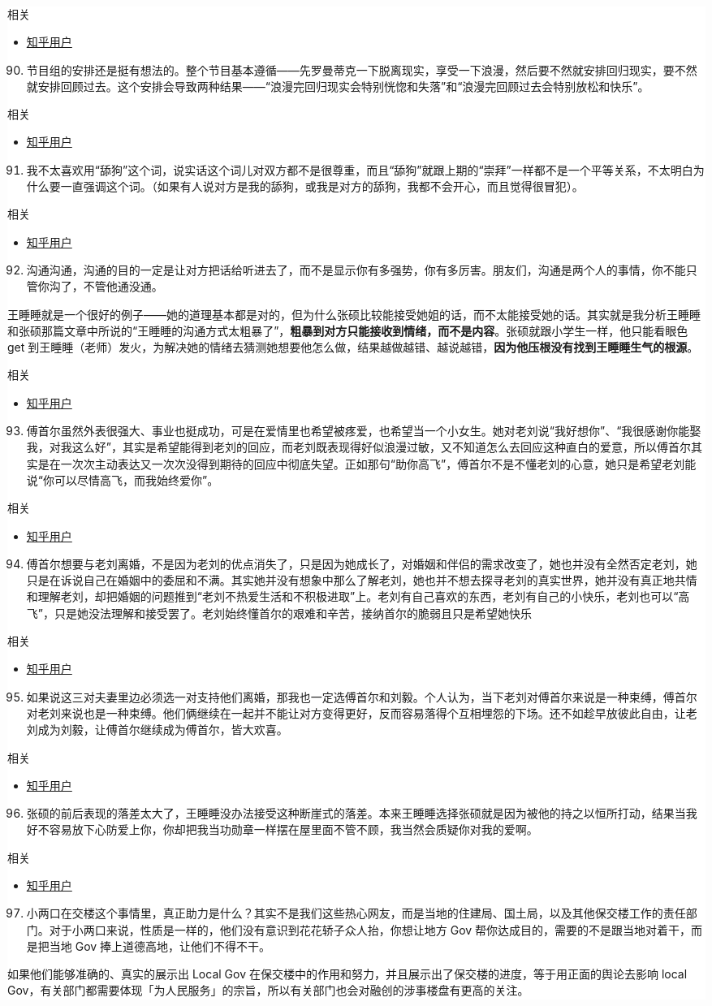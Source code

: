 相关

- [知乎用户](https://www.zhihu.com/question/629421878/answer/3281531565)

90. 节目组的安排还是挺有想法的。整个节目基本遵循——先罗曼蒂克一下脱离现实，享受一下浪漫，然后要不然就安排回归现实，要不然就安排回顾过去。这个安排会导致两种结果——“浪漫完回归现实会特别恍惚和失落”和“浪漫完回顾过去会特别放松和快乐”。

相关

- [知乎用户](https://www.zhihu.com/question/629421878/answer/3281531565)

91. 我不太喜欢用“舔狗”这个词，说实话这个词儿对双方都不是很尊重，而且“舔狗”就跟上期的“崇拜”一样都不是一个平等关系，不太明白为什么要一直强调这个词。（如果有人说对方是我的舔狗，或我是对方的舔狗，我都不会开心，而且觉得很冒犯）。

相关

- [知乎用户](https://www.zhihu.com/question/629421878/answer/3281531565)

92. 沟通沟通，沟通的目的一定是让对方把话给听进去了，而不是显示你有多强势，你有多厉害。朋友们，沟通是两个人的事情，你不能只管你沟了，不管他通没通。

王睡睡就是一个很好的例子——她的道理基本都是对的，但为什么张硕比较能接受她姐的话，而不太能接受她的话。其实就是我分析王睡睡和张硕那篇文章中所说的“王睡睡的沟通方式太粗暴了”，**粗暴到对方只能接收到情绪，而不是内容**。张硕就跟小学生一样，他只能看眼色 get 到王睡睡（老师）发火，为解决她的情绪去猜测她想要他怎么做，结果越做越错、越说越错，**因为他压根没有找到王睡睡生气的根源**。

相关

- [知乎用户](https://www.zhihu.com/question/629421878/answer/3281531565)

93. 傅首尔虽然外表很强大、事业也挺成功，可是在爱情里也希望被疼爱，也希望当一个小女生。她对老刘说“我好想你”、“我很感谢你能娶我，对我这么好”，其实是希望能得到老刘的回应，而老刘既表现得好似浪漫过敏，又不知道怎么去回应这种直白的爱意，所以傅首尔其实是在一次次主动表达又一次次没得到期待的回应中彻底失望。正如那句“助你高飞”，傅首尔不是不懂老刘的心意，她只是希望老刘能说“你可以尽情高飞，而我始终爱你”。

相关

- [知乎用户](https://www.zhihu.com/question/629421878/answer/3281531565)

94. 傅首尔想要与老刘离婚，不是因为老刘的优点消失了，只是因为她成长了，对婚姻和伴侣的需求改变了，她也并没有全然否定老刘，她只是在诉说自己在婚姻中的委屈和不满。其实她并没有想象中那么了解老刘，她也并不想去探寻老刘的真实世界，她并没有真正地共情和理解老刘，却把婚姻的问题推到“老刘不热爱生活和不积极进取”上。老刘有自己喜欢的东西，老刘有自己的小快乐，老刘也可以“高飞”，只是她没法理解和接受罢了。老刘始终懂首尔的艰难和辛苦，接纳首尔的脆弱且只是希望她快乐

相关

- [知乎用户](https://www.zhihu.com/question/629421878/answer/3281531565)

95. 如果说这三对夫妻里边必须选一对支持他们离婚，那我也一定选傅首尔和刘毅。个人认为，当下老刘对傅首尔来说是一种束缚，傅首尔对老刘来说也是一种束缚。他们俩继续在一起并不能让对方变得更好，反而容易落得个互相埋怨的下场。还不如趁早放彼此自由，让老刘成为刘毅，让傅首尔继续成为傅首尔，皆大欢喜。

相关

- [知乎用户](https://www.zhihu.com/question/629421878/answer/3281531565)

96. 张硕的前后表现的落差太大了，王睡睡没办法接受这种断崖式的落差。本来王睡睡选择张硕就是因为被他的持之以恒所打动，结果当我好不容易放下心防爱上你，你却把我当功勋章一样摆在屋里面不管不顾，我当然会质疑你对我的爱啊。

相关

- [知乎用户](https://www.zhihu.com/question/629421878/answer/3281531565)

97. 小两口在交楼这个事情里，真正助力是什么？其实不是我们这些热心网友，而是当地的住建局、国土局，以及其他保交楼工作的责任部门。对于小两口来说，性质是一样的，他们没有意识到花花轿子众人抬，你想让地方 Gov 帮你达成目的，需要的不是跟当地对着干，而是把当地 Gov 捧上道德高地，让他们不得不干。

如果他们能够准确的、真实的展示出 Local Gov 在保交楼中的作用和努力，并且展示出了保交楼的进度，等于用正面的舆论去影响 local Gov，有关部门都需要体现「为人民服务」的宗旨，所以有关部门也会对融创的涉事楼盘有更高的关注。
